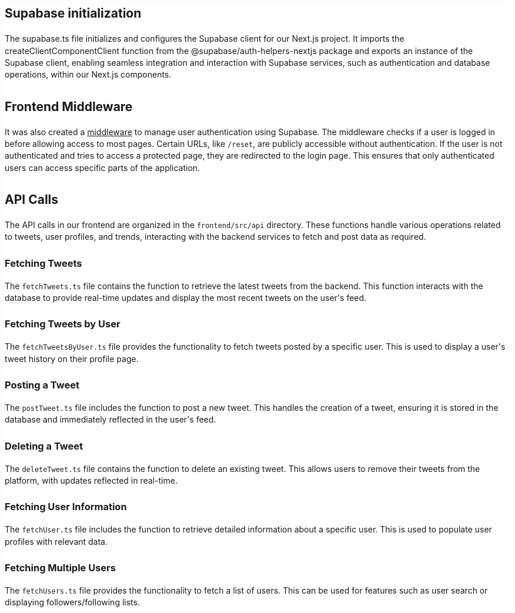 ## Supabase initialization

The supabase.ts file initializes and configures the Supabase client for our Next.js project. It imports the createClientComponentClient function from the @supabase/auth-helpers-nextjs package and exports an instance of the Supabase client, enabling seamless integration and interaction with Supabase services, such as authentication and database operations, within our Next.js components.

## Frontend Middleware

It was also created a [middleware](../../../frontend/src/middleware.ts) to manage user authentication using Supabase. The middleware checks if a user is logged in before allowing access to most pages. Certain URLs, like `/reset`, are publicly accessible without authentication. If the user is not authenticated and tries to access a protected page, they are redirected to the login page. This ensures that only authenticated users can access specific parts of the application.

## API Calls

The API calls in our frontend are organized in the `frontend/src/api` directory. These functions handle various operations related to tweets, user profiles, and trends, interacting with the backend services to fetch and post data as required.

### Fetching Tweets

The `fetchTweets.ts` file contains the function to retrieve the latest tweets from the backend. This function interacts with the database to provide real-time updates and display the most recent tweets on the user's feed.

### Fetching Tweets by User

The `fetchTweetsByUser.ts` file provides the functionality to fetch tweets posted by a specific user. This is used to display a user's tweet history on their profile page.

### Posting a Tweet

The `postTweet.ts` file includes the function to post a new tweet. This handles the creation of a tweet, ensuring it is stored in the database and immediately reflected in the user's feed.

### Deleting a Tweet

The `deleteTweet.ts` file contains the function to delete an existing tweet. This allows users to remove their tweets from the platform, with updates reflected in real-time.

### Fetching User Information

The `fetchUser.ts` file includes the function to retrieve detailed information about a specific user. This is used to populate user profiles with relevant data.

### Fetching Multiple Users

The `fetchUsers.ts` file provides the functionality to fetch a list of users. This can be used for features such as user search or displaying followers/following lists.
